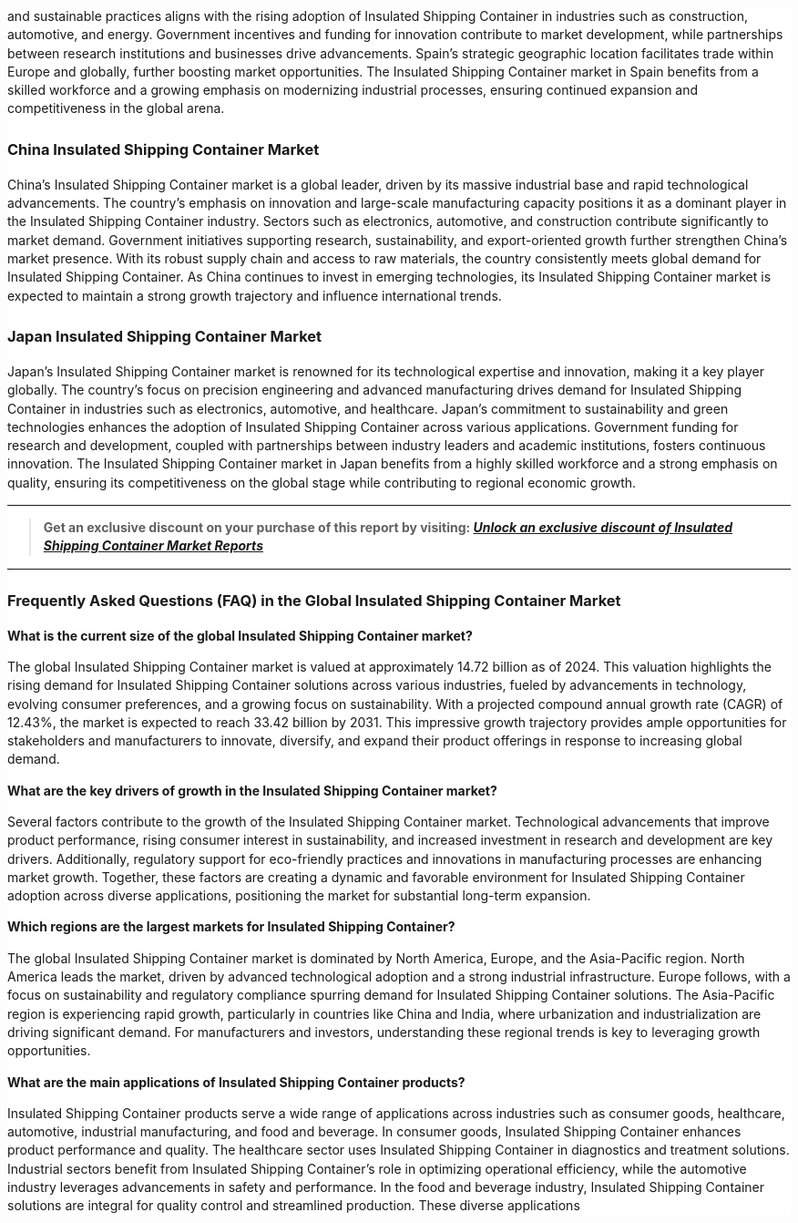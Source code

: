 and sustainable practices aligns with the rising adoption of Insulated Shipping Container in industries such as construction, automotive, and energy. Government incentives and funding for innovation contribute to market development, while partnerships between research institutions and businesses drive advancements. Spain&rsquo;s strategic geographic location facilitates trade within Europe and globally, further boosting market opportunities. The Insulated Shipping Container market in Spain benefits from a skilled workforce and a growing emphasis on modernizing industrial processes, ensuring continued expansion and competitiveness in the global arena.</p><h3>China Insulated Shipping Container Market</h3><p>China&rsquo;s Insulated Shipping Container market is a global leader, driven by its massive industrial base and rapid technological advancements. The country&rsquo;s emphasis on innovation and large-scale manufacturing capacity positions it as a dominant player in the Insulated Shipping Container industry. Sectors such as electronics, automotive, and construction contribute significantly to market demand. Government initiatives supporting research, sustainability, and export-oriented growth further strengthen China&rsquo;s market presence. With its robust supply chain and access to raw materials, the country consistently meets global demand for Insulated Shipping Container. As China continues to invest in emerging technologies, its Insulated Shipping Container market is expected to maintain a strong growth trajectory and influence international trends.</p><h3>Japan Insulated Shipping Container Market</h3><p>Japan&rsquo;s Insulated Shipping Container market is renowned for its technological expertise and innovation, making it a key player globally. The country&rsquo;s focus on precision engineering and advanced manufacturing drives demand for Insulated Shipping Container in industries such as electronics, automotive, and healthcare. Japan&rsquo;s commitment to sustainability and green technologies enhances the adoption of Insulated Shipping Container across various applications. Government funding for research and development, coupled with partnerships between industry leaders and academic institutions, fosters continuous innovation. The Insulated Shipping Container market in Japan benefits from a highly skilled workforce and a strong emphasis on quality, ensuring its competitiveness on the global stage while contributing to regional economic growth.</p><hr /><blockquote><p><strong>Get an exclusive discount on your purchase of this report by visiting: <em><a href="://marketresearchpulse.com/ask-for-discount/38582?utm_source=Github&amp;utm_medium=025">Unlock an exclusive discount of Insulated Shipping Container Market Reports</a></em>&nbsp;</strong></p></blockquote><hr /><h3>Frequently Asked Questions (FAQ) in the Global Insulated Shipping Container Market</h3><p><strong>What is the current size of the global Insulated Shipping Container market?</strong></p><p>The global Insulated Shipping Container market is valued at approximately 14.72 billion as of 2024. This valuation highlights the rising demand for Insulated Shipping Container solutions across various industries, fueled by advancements in technology, evolving consumer preferences, and a growing focus on sustainability. With a projected compound annual growth rate (CAGR) of 12.43%, the market is expected to reach 33.42 billion by 2031. This impressive growth trajectory provides ample opportunities for stakeholders and manufacturers to innovate, diversify, and expand their product offerings in response to increasing global demand.</p><p><strong>What are the key drivers of growth in the Insulated Shipping Container market?</strong></p><p>Several factors contribute to the growth of the Insulated Shipping Container market. Technological advancements that improve product performance, rising consumer interest in sustainability, and increased investment in research and development are key drivers. Additionally, regulatory support for eco-friendly practices and innovations in manufacturing processes are enhancing market growth. Together, these factors are creating a dynamic and favorable environment for Insulated Shipping Container adoption across diverse applications, positioning the market for substantial long-term expansion.</p><p><strong>Which regions are the largest markets for Insulated Shipping Container?</strong></p><p>The global Insulated Shipping Container market is dominated by North America, Europe, and the Asia-Pacific region. North America leads the market, driven by advanced technological adoption and a strong industrial infrastructure. Europe follows, with a focus on sustainability and regulatory compliance spurring demand for Insulated Shipping Container solutions. The Asia-Pacific region is experiencing rapid growth, particularly in countries like China and India, where urbanization and industrialization are driving significant demand. For manufacturers and investors, understanding these regional trends is key to leveraging growth opportunities.</p><p><strong>What are the main applications of Insulated Shipping Container products?</strong></p><p>Insulated Shipping Container products serve a wide range of applications across industries such as consumer goods, healthcare, automotive, industrial manufacturing, and food and beverage. In consumer goods, Insulated Shipping Container enhances product performance and quality. The healthcare sector uses Insulated Shipping Container in diagnostics and treatment solutions. Industrial sectors benefit from Insulated Shipping Container&rsquo;s role in optimizing operational efficiency, while the automotive industry leverages advancements in safety and performance. In the food and beverage industry, Insulated Shipping Container solutions are integral for quality control and streamlined production. These diverse applications